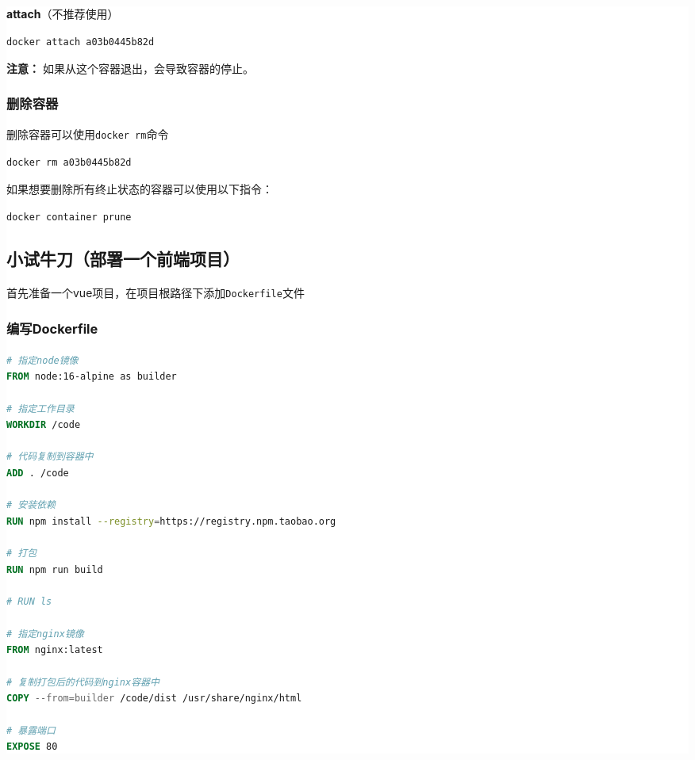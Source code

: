 **attach**（不推荐使用）

```shell
docker attach a03b0445b82d
```

**注意：** 如果从这个容器退出，会导致容器的停止。

### 删除容器

删除容器可以使用`docker rm`命令

```shell
docker rm a03b0445b82d
```

如果想要删除所有终止状态的容器可以使用以下指令：

```shell
docker container prune
```

## 小试牛刀（部署一个前端项目）

首先准备一个vue项目，在项目根路径下添加`Dockerfile`文件

### 编写Dockerfile

```dockerfile
# 指定node镜像
FROM node:16-alpine as builder

# 指定工作目录
WORKDIR /code

# 代码复制到容器中
ADD . /code

# 安装依赖
RUN npm install --registry=https://registry.npm.taobao.org

# 打包
RUN npm run build

# RUN ls

# 指定nginx镜像
FROM nginx:latest

# 复制打包后的代码到nginx容器中
COPY --from=builder /code/dist /usr/share/nginx/html

# 暴露端口
EXPOSE 80
```
